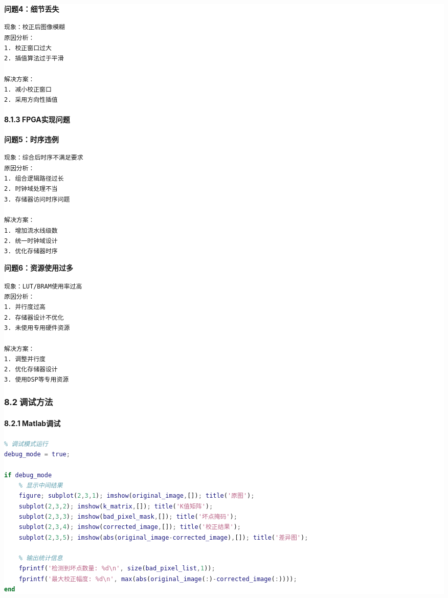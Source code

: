 **问题4：细节丢失**
```
现象：校正后图像模糊
原因分析：
1. 校正窗口过大
2. 插值算法过于平滑

解决方案：
1. 减小校正窗口
2. 采用方向性插值
```

#### 8.1.3 FPGA实现问题

**问题5：时序违例**
```
现象：综合后时序不满足要求
原因分析：
1. 组合逻辑路径过长
2. 时钟域处理不当
3. 存储器访问时序问题

解决方案：
1. 增加流水线级数
2. 统一时钟域设计
3. 优化存储器时序
```

**问题6：资源使用过多**
```
现象：LUT/BRAM使用率过高
原因分析：
1. 并行度过高
2. 存储器设计不优化
3. 未使用专用硬件资源

解决方案：
1. 调整并行度
2. 优化存储器设计
3. 使用DSP等专用资源
```

### 8.2 调试方法

#### 8.2.1 Matlab调试
```matlab
% 调试模式运行
debug_mode = true;

if debug_mode
    % 显示中间结果
    figure; subplot(2,3,1); imshow(original_image,[]); title('原图');
    subplot(2,3,2); imshow(k_matrix,[]); title('K值矩阵');
    subplot(2,3,3); imshow(bad_pixel_mask,[]); title('坏点掩码');
    subplot(2,3,4); imshow(corrected_image,[]); title('校正结果');
    subplot(2,3,5); imshow(abs(original_image-corrected_image),[]); title('差异图');
    
    % 输出统计信息
    fprintf('检测到坏点数量: %d\n', size(bad_pixel_list,1));
    fprintf('最大校正幅度: %d\n', max(abs(original_image(:)-corrected_image(:))));
end
```
